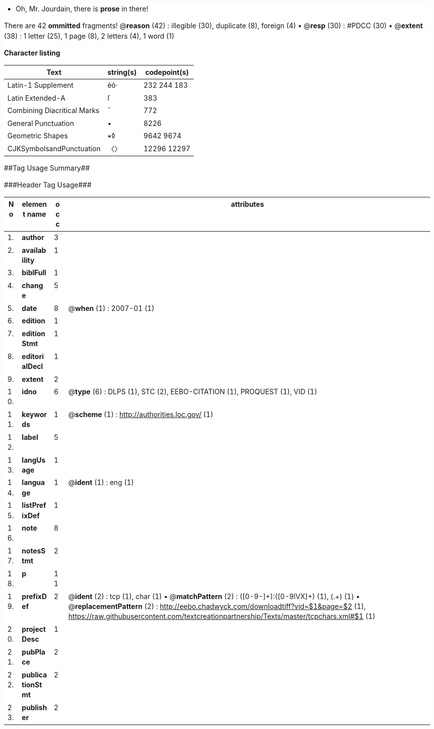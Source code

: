   * Oh, Mr. Jourdain, there is **prose** in there!

There are 42 **ommitted** fragments! 
 @__reason__ (42) : illegible (30), duplicate (8), foreign (4)  •  @__resp__ (30) : #PDCC (30)  •  @__extent__ (38) : 1 letter (25), 1 page (8), 2 letters (4), 1 word (1)

**Character listing**


|Text|string(s)|codepoint(s)|
|---|---|---|
|Latin-1 Supplement|èô·|232 244 183|
|Latin Extended-A|ſ|383|
|Combining             Diacritical Marks|̄|772|
|General Punctuation|•|8226|
|Geometric Shapes|▪◊|9642 9674|
|CJKSymbolsandPunctuation|〈〉|12296 12297|

##Tag Usage Summary##

###Header Tag Usage###

|No|element name|occ|attributes|
|---|---|---|---|
|1.|__author__|3||
|2.|__availability__|1||
|3.|__biblFull__|1||
|4.|__change__|5||
|5.|__date__|8| @__when__ (1) : 2007-01 (1)|
|6.|__edition__|1||
|7.|__editionStmt__|1||
|8.|__editorialDecl__|1||
|9.|__extent__|2||
|10.|__idno__|6| @__type__ (6) : DLPS (1), STC (2), EEBO-CITATION (1), PROQUEST (1), VID (1)|
|11.|__keywords__|1| @__scheme__ (1) : http://authorities.loc.gov/ (1)|
|12.|__label__|5||
|13.|__langUsage__|1||
|14.|__language__|1| @__ident__ (1) : eng (1)|
|15.|__listPrefixDef__|1||
|16.|__note__|8||
|17.|__notesStmt__|2||
|18.|__p__|11||
|19.|__prefixDef__|2| @__ident__ (2) : tcp (1), char (1)  •  @__matchPattern__ (2) : ([0-9\-]+):([0-9IVX]+) (1), (.+) (1)  •  @__replacementPattern__ (2) : http://eebo.chadwyck.com/downloadtiff?vid=$1&page=$2 (1), https://raw.githubusercontent.com/textcreationpartnership/Texts/master/tcpchars.xml#$1 (1)|
|20.|__projectDesc__|1||
|21.|__pubPlace__|2||
|22.|__publicationStmt__|2||
|23.|__publisher__|2||